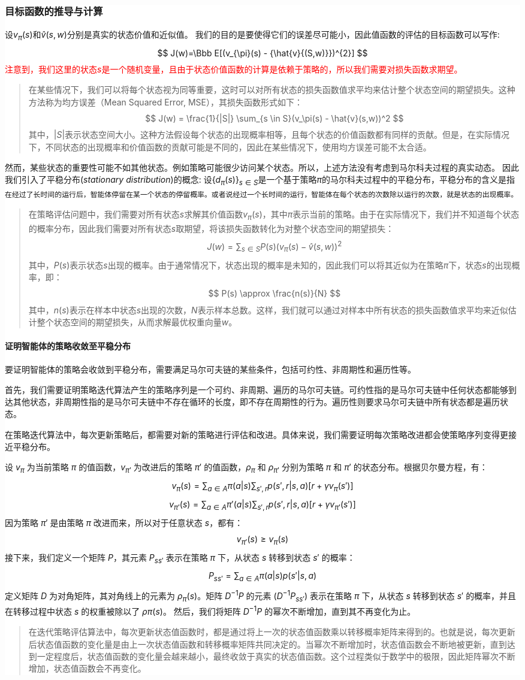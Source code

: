 ### 目标函数的推导与计算
设$v_{\pi}{(s)}$和$\hat{v}{(s, w)}$分别是真实的状态价值和近似值。
我们的目的是要使得它们的误差尽可能小，因此值函数的评估的目标函数可以写作:
$$
J(w)=\Bbb E[(v_{\pi}(s) - {\hat{v}{(S,w)}})^{2}]
$$
<font color="red">注意到，我们这里的状态$s$是一个随机变量，且由于状态价值函数的计算是依赖于策略的，所以我们需要对损失函数求期望。</font>
>在某些情况下，我们可以将每个状态视为同等重要，这时可以对所有状态的损失函数值求平均来估计整个状态空间的期望损失。这种方法称为均方误差（Mean Squared Error, MSE），其损失函数形式如下：
$$
J(w) = \frac{1}{|S|} \sum_{s \in S}(v_\pi(s) - \hat{v}(s,w))^2
$$
其中，$|S|$表示状态空间大小。这种方法假设每个状态的出现概率相等，且每个状态的价值函数都有同样的贡献。但是，在实际情况下，不同状态的出现概率和价值函数的贡献可能是不同的，因此在某些情况下，使用均方误差可能不太合适。

然而，某些状态的重要性可能不如其他状态。例如策略可能很少访问某个状态。所以，上述方法没有考虑到马尔科夫过程的真实动态。
因此我们引入了平稳分布$(stationary\ distribution)$的概念:
设$\{d_{\pi}(s)\}_{s \in S}$是一个基于策略$\pi$的马尔科夫过程中的平稳分布，平稳分布的含义是指`在经过了长时间的运行后，智能体停留在某一个状态的停留概率。或者说经过一个长时间的运行，智能体在每个状态的次数除以运行的次数，就是状态的出现概率。`

>在策略评估问题中，我们需要对所有状态$s$求解其价值函数$v_\pi(s)$，其中$\pi$表示当前的策略。由于在实际情况下，我们并不知道每个状态的概率分布，因此我们需要对所有状态$s$取期望，将该损失函数转化为对整个状态空间的期望损失：
$$
J(w) = \sum_{s \in S} P(s) (v_\pi(s) - \hat{v}(s,w))^2
$$
其中，$P(s)$表示状态$s$出现的概率。由于通常情况下，状态出现的概率是未知的，因此我们可以将其近似为在策略$\pi$下，状态$s$的出现概率，即：
$$
P(s) \approx \frac{n(s)}{N}
$$
其中，$n(s)$表示在样本中状态$s$出现的次数，$N$表示样本总数。这样，我们就可以通过对样本中所有状态的损失函数值求平均来近似估计整个状态空间的期望损失，从而求解最优权重向量$w$。

#### 证明智能体的策略收敛至平稳分布
要证明智能体的策略会收敛到平稳分布，需要满足马尔可夫链的某些条件，包括可约性、非周期性和遍历性等。

首先，我们需要证明策略迭代算法产生的策略序列是一个可约、非周期、遍历的马尔可夫链。可约性指的是马尔可夫链中任何状态都能够到达其他状态，非周期性指的是马尔可夫链中不存在循环的长度，即不存在周期性的行为。遍历性则要求马尔可夫链中所有状态都是遍历状态。

在策略迭代算法中，每次更新策略后，都需要对新的策略进行评估和改进。具体来说，我们需要证明每次策略改进都会使策略序列变得更接近平稳分布。

设 $v_\pi$ 为当前策略 $\pi$ 的值函数，$v_{\pi'}$ 为改进后的策略 $\pi'$ 的值函数，$\rho_{\pi}$ 和 $\rho_{\pi'}$ 分别为策略 $\pi$ 和 $\pi'$ 的状态分布。根据贝尔曼方程，有：
$$v_\pi(s) = \sum_{a \in A} \pi(a|s) \sum_{s',r} p(s',r|s,a)[r+\gamma v_\pi(s')]$$
$$v_{\pi'}(s) = \sum_{a \in A} \pi'(a|s) \sum_{s',r} p(s',r|s,a)[r+\gamma v_{\pi'}(s')]$$
因为策略 $\pi'$ 是由策略 $\pi$ 改进而来，所以对于任意状态 $s$，都有：
$$v_{\pi'}(s) \geq v_\pi(s)$$
接下来，我们定义一个矩阵 $P$，其元素 $P_{ss'}$ 表示在策略 $\pi$ 下，从状态 $s$ 转移到状态 $s'$ 的概率：
$$P_{ss'} = \sum_{a \in A} \pi(a|s) p(s'|s,a)$$
定义矩阵 $D$ 为对角矩阵，其对角线上的元素为 $\rho_{\pi}(s)$。矩阵 $D^{-1} P$ 的元素 $(D^{-1} P_{ss'})$ 表示在策略 $\pi$ 下，从状态 $s$ 转移到状态 $s'$ 的概率，并且在转移过程中状态 $s$ 的权重被除以了 $\rho{\pi}(s)$。
然后，我们将矩阵 $D^{-1} P$ 的幂次不断增加，直到其不再变化为止。
>在迭代策略评估算法中，每次更新状态值函数时，都是通过将上一次的状态值函数乘以转移概率矩阵来得到的。也就是说，每次更新后状态值函数的变化量是由上一次状态值函数和转移概率矩阵共同决定的。当幂次不断增加时，状态值函数会不断地被更新，直到达到一定程度后，状态值函数的变化量会越来越小，最终收敛于真实的状态值函数。这个过程类似于数学中的极限，因此矩阵幂次不断增加，状态值函数会不再变化。
